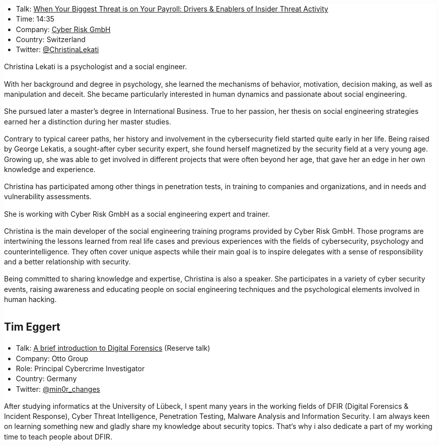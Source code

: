 * Talk: [When Your Biggest Threat is on Your Payroll: Drivers & Enablers of Insider Threat Activity](#when-your-biggest-threat-is-on-your-payroll-drivers--enablers-of-insider-threat-activity)
* Time: 14:35
* Company: [Cyber Risk GmbH](https://www.cyber-risk-gmbh.com/)
* Country: Switzerland
* Twitter: [@ChristinaLekati](https://twitter.com/ChristinaLekati)

Christina Lekati is a psychologist and a social engineer.

With her background and degree in psychology, she learned the mechanisms of behavior, motivation, decision making, as well as manipulation and deceit. She became particularly interested in human dynamics and passionate about social engineering.

She pursued later a master’s degree in International Business. True to her passion, her thesis on social engineering strategies earned her a distinction during her master studies.

Contrary to typical career paths, her history and involvement in the cybersecurity field started quite early in her life. Being raised by George Lekatis, a sought-after cyber security expert, she found herself magnetized by the security field at a very young age. Growing up, she was able to get involved in different projects that were often beyond her age, that gave her an edge in her own knowledge and experience.

Christina has participated among other things in penetration tests, in training to companies and organizations, and in needs and vulnerability assessments.

She is working with Cyber Risk GmbH as a social engineering expert and trainer.

Christina is the main developer of the social engineering training programs provided by Cyber Risk GmbH. Those programs are intertwining the lessons learned from real life cases and previous experiences with the fields of cybersecurity, psychology and counterintelligence. They often cover unique aspects while their main goal is to inspire delegates with a sense of responsibility and a better relationship with security.

Being committed to sharing knowledge and expertise, Christina is also a speaker. She participates in a variety of cyber security events, raising awareness and educating people on social engineering techniques and the psychological elements involved in human hacking.

## Tim Eggert ##

* Talk: [A brief introduction to Digital Forensics](#a-brief-introduction-to-digital-forensics) (Reserve talk)
* Company: Otto Group
* Role: Principal Cybercrime Investigator
* Country: Germany
* Twitter: [@min0r_changes](https://twitter.com/min0r_changes)

After studying informatics at the University of Lübeck, I spent many years in the working fields of DFIR (Digital Forensics & Incident Response), Cyber Threat Intelligence, Penetration Testing, Malware Analysis and Information Security. I am always keen on learning something new and gladly share my knowledge about security topics. That‘s why i also dedicate a part of my working time to teach people about DFIR.
